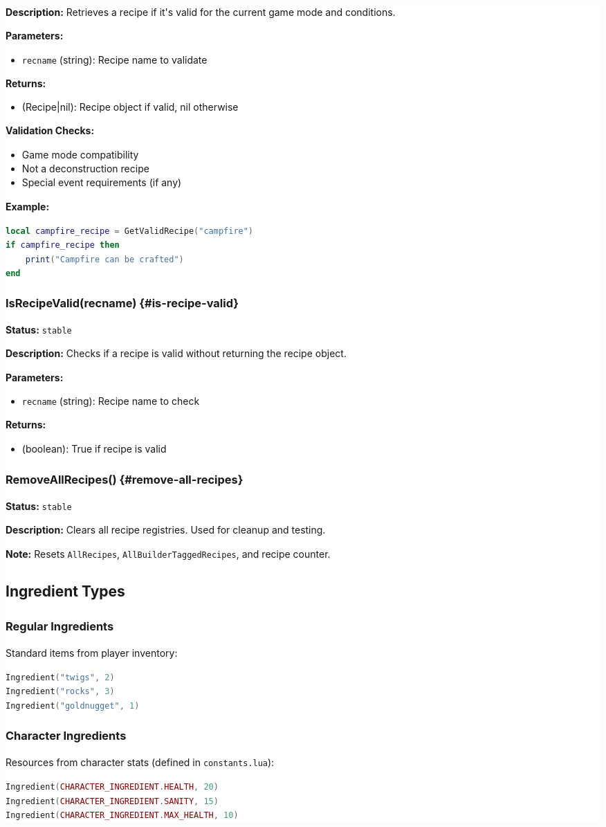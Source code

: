 **Description:**
Retrieves a recipe if it's valid for the current game mode and conditions.

**Parameters:**
- `recname` (string): Recipe name to validate

**Returns:**
- (Recipe|nil): Recipe object if valid, nil otherwise

**Validation Checks:**
- Game mode compatibility
- Not a deconstruction recipe
- Special event requirements (if any)

**Example:**
```lua
local campfire_recipe = GetValidRecipe("campfire")
if campfire_recipe then
    print("Campfire can be crafted")
end
```

### IsRecipeValid(recname) {#is-recipe-valid}

**Status:** `stable`

**Description:**
Checks if a recipe is valid without returning the recipe object.

**Parameters:**
- `recname` (string): Recipe name to check

**Returns:**
- (boolean): True if recipe is valid

### RemoveAllRecipes() {#remove-all-recipes}

**Status:** `stable`

**Description:**
Clears all recipe registries. Used for cleanup and testing.

**Note:** Resets `AllRecipes`, `AllBuilderTaggedRecipes`, and recipe counter.

## Ingredient Types

### Regular Ingredients
Standard items from player inventory:
```lua
Ingredient("twigs", 2)
Ingredient("rocks", 3)
Ingredient("goldnugget", 1)
```

### Character Ingredients
Resources from character stats (defined in `constants.lua`):
```lua
Ingredient(CHARACTER_INGREDIENT.HEALTH, 20)
Ingredient(CHARACTER_INGREDIENT.SANITY, 15)
Ingredient(CHARACTER_INGREDIENT.MAX_HEALTH, 10)
```
